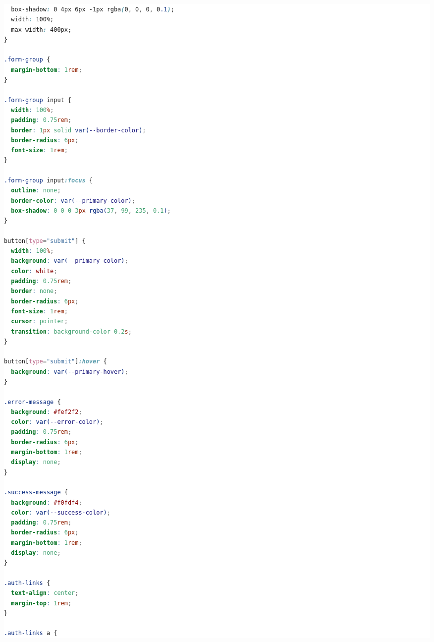 ```css
  box-shadow: 0 4px 6px -1px rgba(0, 0, 0, 0.1);
  width: 100%;
  max-width: 400px;
}

.form-group {
  margin-bottom: 1rem;
}

.form-group input {
  width: 100%;
  padding: 0.75rem;
  border: 1px solid var(--border-color);
  border-radius: 6px;
  font-size: 1rem;
}

.form-group input:focus {
  outline: none;
  border-color: var(--primary-color);
  box-shadow: 0 0 0 3px rgba(37, 99, 235, 0.1);
}

button[type="submit"] {
  width: 100%;
  background: var(--primary-color);
  color: white;
  padding: 0.75rem;
  border: none;
  border-radius: 6px;
  font-size: 1rem;
  cursor: pointer;
  transition: background-color 0.2s;
}

button[type="submit"]:hover {
  background: var(--primary-hover);
}

.error-message {
  background: #fef2f2;
  color: var(--error-color);
  padding: 0.75rem;
  border-radius: 6px;
  margin-bottom: 1rem;
  display: none;
}

.success-message {
  background: #f0fdf4;
  color: var(--success-color);
  padding: 0.75rem;
  border-radius: 6px;
  margin-bottom: 1rem;
  display: none;
}

.auth-links {
  text-align: center;
  margin-top: 1rem;
}

.auth-links a {
```